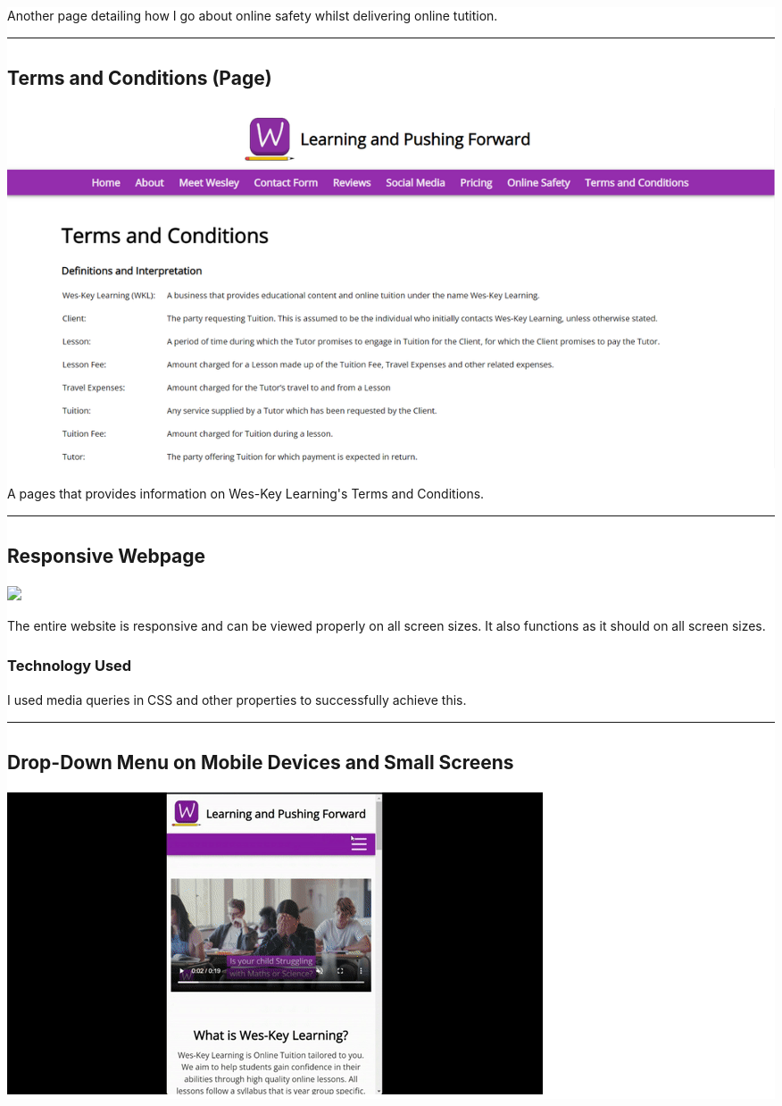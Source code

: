 Another page detailing how I go about online safety whilst delivering online tutition.

---
## Terms and Conditions (Page)

![](images/Project%201/Wes-Key%20Terms%20and%20conditions%20Page.png)

A pages that provides information on Wes-Key Learning's Terms and Conditions.

---

## Responsive Webpage

![](Videos/Wes-Key%20Responsive%20GIF.gif)

The entire website is responsive and can be viewed properly on all screen sizes. It also functions as it should on all screen sizes. 

### Technology Used
I used media queries in CSS and other properties to successfully achieve this.

---

## Drop-Down Menu on Mobile Devices and Small Screens
![](Videos/Wes-Key%20Dropdown%20GIF.gif)